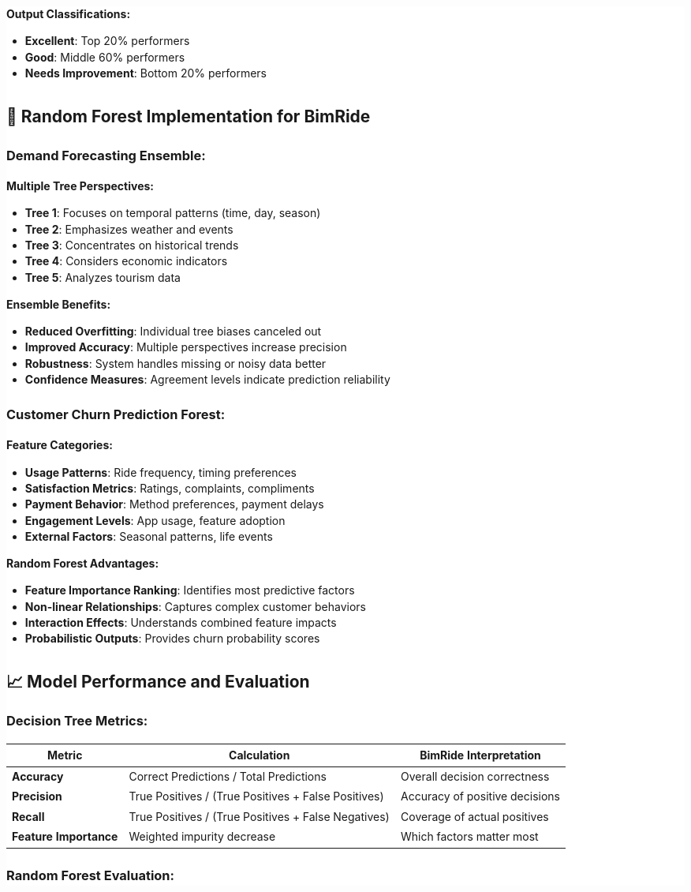 **Output Classifications:**
- **Excellent**: Top 20% performers
- **Good**: Middle 60% performers  
- **Needs Improvement**: Bottom 20% performers

## 🎯 Random Forest Implementation for BimRide

### **Demand Forecasting Ensemble:**

**Multiple Tree Perspectives:**
- **Tree 1**: Focuses on temporal patterns (time, day, season)
- **Tree 2**: Emphasizes weather and events
- **Tree 3**: Concentrates on historical trends
- **Tree 4**: Considers economic indicators
- **Tree 5**: Analyzes tourism data

**Ensemble Benefits:**
- **Reduced Overfitting**: Individual tree biases canceled out
- **Improved Accuracy**: Multiple perspectives increase precision
- **Robustness**: System handles missing or noisy data better
- **Confidence Measures**: Agreement levels indicate prediction reliability

### **Customer Churn Prediction Forest:**

**Feature Categories:**
- **Usage Patterns**: Ride frequency, timing preferences
- **Satisfaction Metrics**: Ratings, complaints, compliments
- **Payment Behavior**: Method preferences, payment delays
- **Engagement Levels**: App usage, feature adoption
- **External Factors**: Seasonal patterns, life events

**Random Forest Advantages:**
- **Feature Importance Ranking**: Identifies most predictive factors
- **Non-linear Relationships**: Captures complex customer behaviors
- **Interaction Effects**: Understands combined feature impacts
- **Probabilistic Outputs**: Provides churn probability scores

## 📈 Model Performance and Evaluation

### **Decision Tree Metrics:**

| **Metric** | **Calculation** | **BimRide Interpretation** |
|---|---|---|
| **Accuracy** | Correct Predictions / Total Predictions | Overall decision correctness |
| **Precision** | True Positives / (True Positives + False Positives) | Accuracy of positive decisions |
| **Recall** | True Positives / (True Positives + False Negatives) | Coverage of actual positives |
| **Feature Importance** | Weighted impurity decrease | Which factors matter most |

### **Random Forest Evaluation:**

